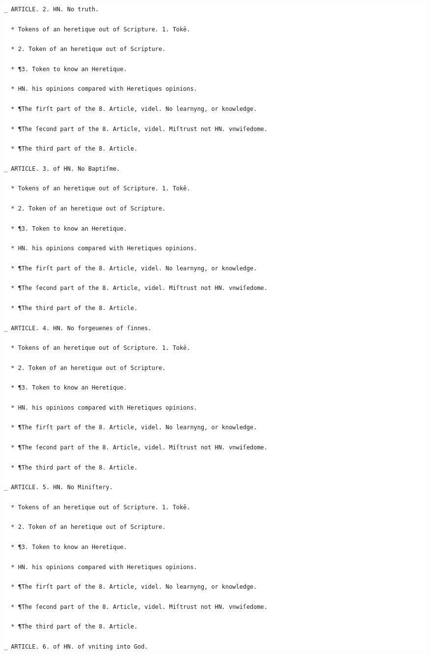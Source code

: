     _ ARTICLE. 2. HN. No truth.

      * Tokens of an heretique out of Scripture. 1. Tokē.

      * 2. Token of an heretique out of Scripture.

      * ¶3. Token to know an Heretique.

      * HN. his opinions compared with Heretiques opinions.

      * ¶The firſt part of the 8. Article, videl. No learnyng, or knowledge.

      * ¶The ſecond part of the 8. Article, videl. Miſtrust not HN. vnwiſedome.

      * ¶The third part of the 8. Article.

    _ ARTICLE. 3. of HN. No Baptiſme.

      * Tokens of an heretique out of Scripture. 1. Tokē.

      * 2. Token of an heretique out of Scripture.

      * ¶3. Token to know an Heretique.

      * HN. his opinions compared with Heretiques opinions.

      * ¶The firſt part of the 8. Article, videl. No learnyng, or knowledge.

      * ¶The ſecond part of the 8. Article, videl. Miſtrust not HN. vnwiſedome.

      * ¶The third part of the 8. Article.

    _ ARTICLE. 4. HN. No forgeuenes of ſinnes.

      * Tokens of an heretique out of Scripture. 1. Tokē.

      * 2. Token of an heretique out of Scripture.

      * ¶3. Token to know an Heretique.

      * HN. his opinions compared with Heretiques opinions.

      * ¶The firſt part of the 8. Article, videl. No learnyng, or knowledge.

      * ¶The ſecond part of the 8. Article, videl. Miſtrust not HN. vnwiſedome.

      * ¶The third part of the 8. Article.

    _ ARTICLE. 5. HN. No Miniſtery.

      * Tokens of an heretique out of Scripture. 1. Tokē.

      * 2. Token of an heretique out of Scripture.

      * ¶3. Token to know an Heretique.

      * HN. his opinions compared with Heretiques opinions.

      * ¶The firſt part of the 8. Article, videl. No learnyng, or knowledge.

      * ¶The ſecond part of the 8. Article, videl. Miſtrust not HN. vnwiſedome.

      * ¶The third part of the 8. Article.

    _ ARTICLE. 6. of HN. of vniting into God.
